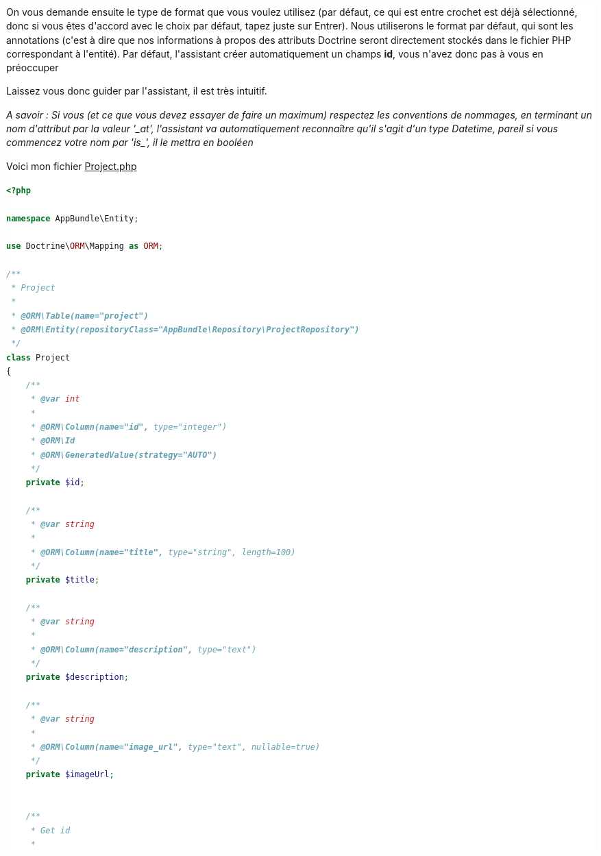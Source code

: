 On vous demande ensuite le type de format que vous voulez utilisez (par défaut, ce qui est entre crochet est déjà sélectionné, donc si vous êtes d'accord avec le choix par défaut, tapez juste sur Entrer). Nous utiliserons le format
par défaut, qui sont les annotations (c'est à dire que nos informations à propos des attributs Doctrine seront directement stockés dans le fichier PHP correspondant à l'entité). Par défaut, l'assistant créer automatiquement un champs
**id**, vous n'avez donc pas à vous en préoccuper

Laissez vous donc guider par l'assistant, il est très intuitif.

*A savoir : Si vous (et ce que vous devez essayer de faire un maximum) respectez les conventions de nommages, en terminant un nom d'attribut par la valeur '\_at', l'assistant va automatiquement reconnaître qu'il s'agit d'un
type Datetime, pareil si vous commencez votre nom par 'is\_', il le mettra en booléen*

Voici mon fichier [Project.php](src/AppBundle/Entity/Project.php)

```php
<?php

namespace AppBundle\Entity;

use Doctrine\ORM\Mapping as ORM;

/**
 * Project
 *
 * @ORM\Table(name="project")
 * @ORM\Entity(repositoryClass="AppBundle\Repository\ProjectRepository")
 */
class Project
{
    /**
     * @var int
     *
     * @ORM\Column(name="id", type="integer")
     * @ORM\Id
     * @ORM\GeneratedValue(strategy="AUTO")
     */
    private $id;

    /**
     * @var string
     *
     * @ORM\Column(name="title", type="string", length=100)
     */
    private $title;

    /**
     * @var string
     *
     * @ORM\Column(name="description", type="text")
     */
    private $description;

    /**
     * @var string
     *
     * @ORM\Column(name="image_url", type="text", nullable=true)
     */
    private $imageUrl;


    /**
     * Get id
     *
```